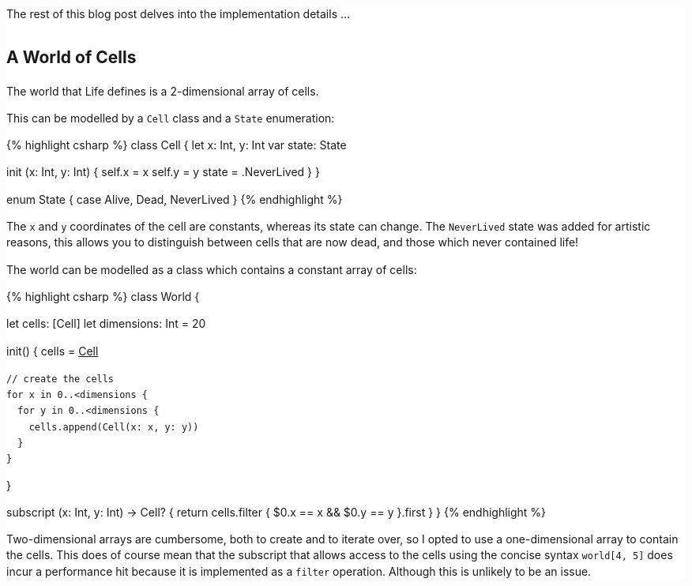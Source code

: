 The rest of this blog post delves into the implementation details ...

## A World of Cells

The world that Life defines is a 2-dimensional array of cells.

This can be modelled by a `Cell` class and a `State` enumeration:

{% highlight csharp %}
class Cell {
  let x: Int, y: Int
  var state: State
  
  init (x: Int, y: Int) {
    self.x = x
    self.y = y
    state = .NeverLived
  }
}

enum State {
  case Alive, Dead, NeverLived
}
{% endhighlight %}

The `x` and `y` coordinates of the cell are constants, whereas its state can change. The `NeverLived` state was added for artistic reasons, this allows you to distinguish between cells that are now dead, and those which never contained life!

The world can be modelled as a class which contains a constant array of cells:

{% highlight csharp %}
class World {
  
  let cells: [Cell]
  let dimensions: Int = 20
  
  init() {
    cells = [Cell]()
    
    // create the cells
    for x in 0..<dimensions {
      for y in 0..<dimensions {
        cells.append(Cell(x: x, y: y))
      }
    }
  }
  
  subscript (x: Int, y: Int) -> Cell? {
    return cells.filter { $0.x == x && $0.y == y }.first
  }
}
{% endhighlight %}

Two-dimensional arrays are cumbersome, both to create and to iterate over, so I opted to use a one-dimensional array to contain the cells. This does of course mean that the subscript that allows access to the cells using the concise syntax `world[4, 5]` does incur a performance hit because it is implemented as a `filter` operation. Although this is unlikely to be an issue.
